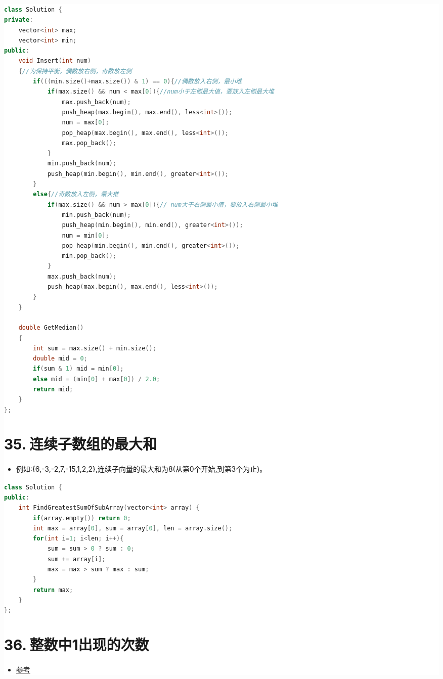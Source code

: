 ```c++
class Solution {
private:
    vector<int> max;
    vector<int> min;
public:
    void Insert(int num)
    {//为保持平衡，偶数放右侧，奇数放左侧
        if(((min.size()+max.size()) & 1) == 0){//偶数放入右侧，最小堆
            if(max.size() && num < max[0]){//num小于左侧最大值，要放入左侧最大堆
                max.push_back(num);
                push_heap(max.begin(), max.end(), less<int>());
                num = max[0];
                pop_heap(max.begin(), max.end(), less<int>());
                max.pop_back();
            }
            min.push_back(num);
            push_heap(min.begin(), min.end(), greater<int>());
        }
        else{//奇数放入左侧，最大推
            if(max.size() && num > max[0]){// num大于右侧最小值，要放入右侧最小堆
                min.push_back(num);
                push_heap(min.begin(), min.end(), greater<int>());
                num = min[0];
                pop_heap(min.begin(), min.end(), greater<int>());
                min.pop_back();
            }
            max.push_back(num);
            push_heap(max.begin(), max.end(), less<int>());
        }
    }

    double GetMedian()
    { 
        int sum = max.size() + min.size();
        double mid = 0;
        if(sum & 1) mid = min[0];
        else mid = (min[0] + max[0]) / 2.0;
        return mid;
    }
};
```
# 35. 连续子数组的最大和
- 例如:{6,-3,-2,7,-15,1,2,2},连续子向量的最大和为8(从第0个开始,到第3个为止)。

```c++
class Solution {
public:
    int FindGreatestSumOfSubArray(vector<int> array) {
        if(array.empty()) return 0;
        int max = array[0], sum = array[0], len = array.size();
        for(int i=1; i<len; i++){
            sum = sum > 0 ? sum : 0;
            sum += array[i];
            max = max > sum ? max : sum;
        }
        return max;
    }
};
```
# 36. 整数中1出现的次数
- [参考](https://blog.csdn.net/huzhigenlaohu/article/details/51779365)
